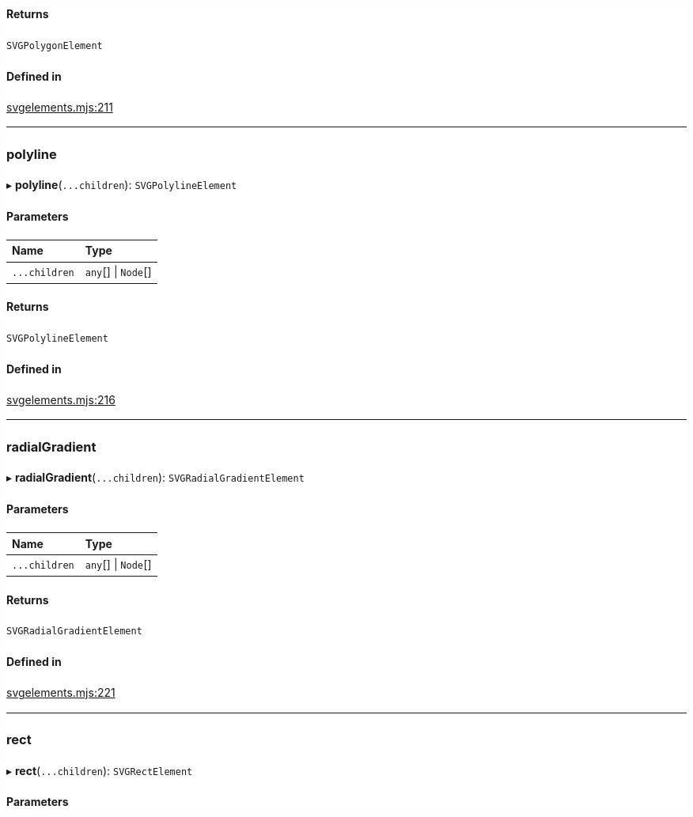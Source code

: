 #### Returns

`SVGPolygonElement`

#### Defined in

[svgelements.mjs:211](https://github.com/srfnstack/fntags/blob/a0d92b4/src/svgelements.mjs#L211)

___

### polyline

▸ **polyline**(`...children`): `SVGPolylineElement`

#### Parameters

| Name | Type |
| :------ | :------ |
| `...children` | `any`[] \| `Node`[] |

#### Returns

`SVGPolylineElement`

#### Defined in

[svgelements.mjs:216](https://github.com/srfnstack/fntags/blob/a0d92b4/src/svgelements.mjs#L216)

___

### radialGradient

▸ **radialGradient**(`...children`): `SVGRadialGradientElement`

#### Parameters

| Name | Type |
| :------ | :------ |
| `...children` | `any`[] \| `Node`[] |

#### Returns

`SVGRadialGradientElement`

#### Defined in

[svgelements.mjs:221](https://github.com/srfnstack/fntags/blob/a0d92b4/src/svgelements.mjs#L221)

___

### rect

▸ **rect**(`...children`): `SVGRectElement`

#### Parameters
